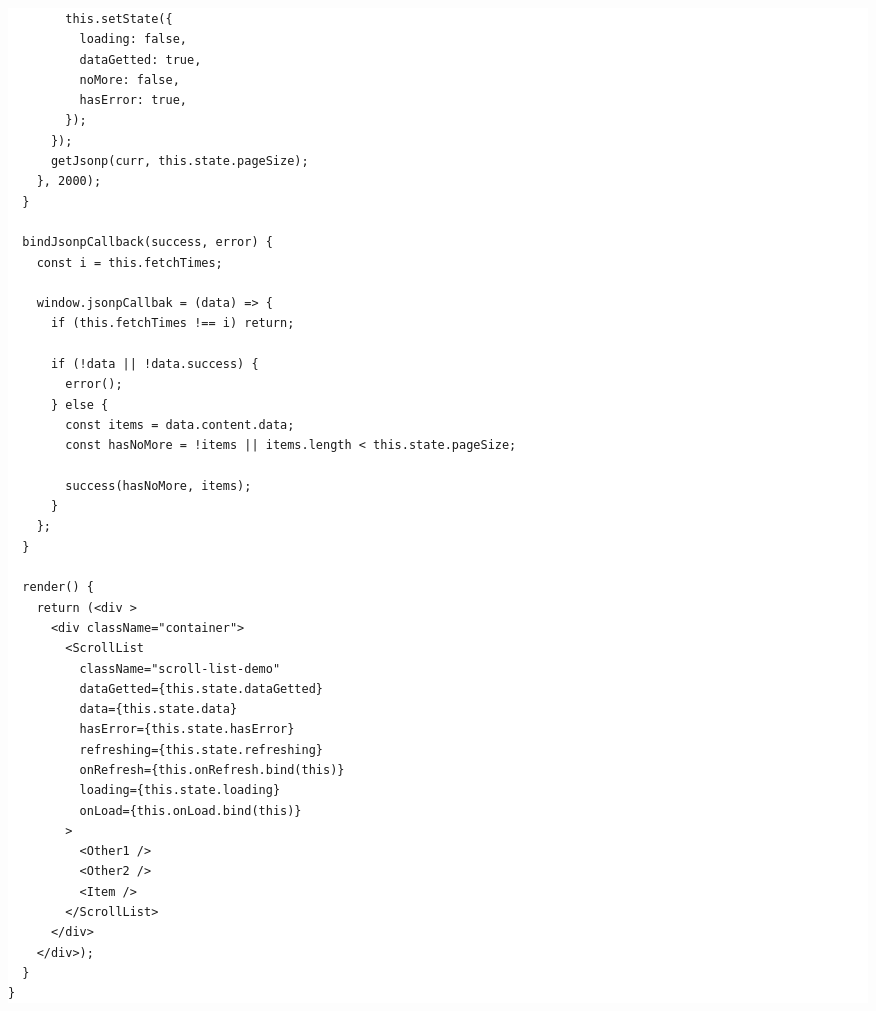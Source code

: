 ```
        this.setState({
          loading: false,
          dataGetted: true,
          noMore: false,
          hasError: true,
        });
      });
      getJsonp(curr, this.state.pageSize);
    }, 2000);
  }

  bindJsonpCallback(success, error) {
    const i = this.fetchTimes;

    window.jsonpCallbak = (data) => {
      if (this.fetchTimes !== i) return;

      if (!data || !data.success) {
        error();
      } else {
        const items = data.content.data;
        const hasNoMore = !items || items.length < this.state.pageSize;

        success(hasNoMore, items);
      }
    };
  }

  render() {
    return (<div >
      <div className="container">
        <ScrollList
          className="scroll-list-demo"
          dataGetted={this.state.dataGetted}
          data={this.state.data}
          hasError={this.state.hasError}
          refreshing={this.state.refreshing}
          onRefresh={this.onRefresh.bind(this)}
          loading={this.state.loading}
          onLoad={this.onLoad.bind(this)}
        >
          <Other1 />
          <Other2 />
          <Item />
        </ScrollList>
      </div>
    </div>);
  }
}
```
